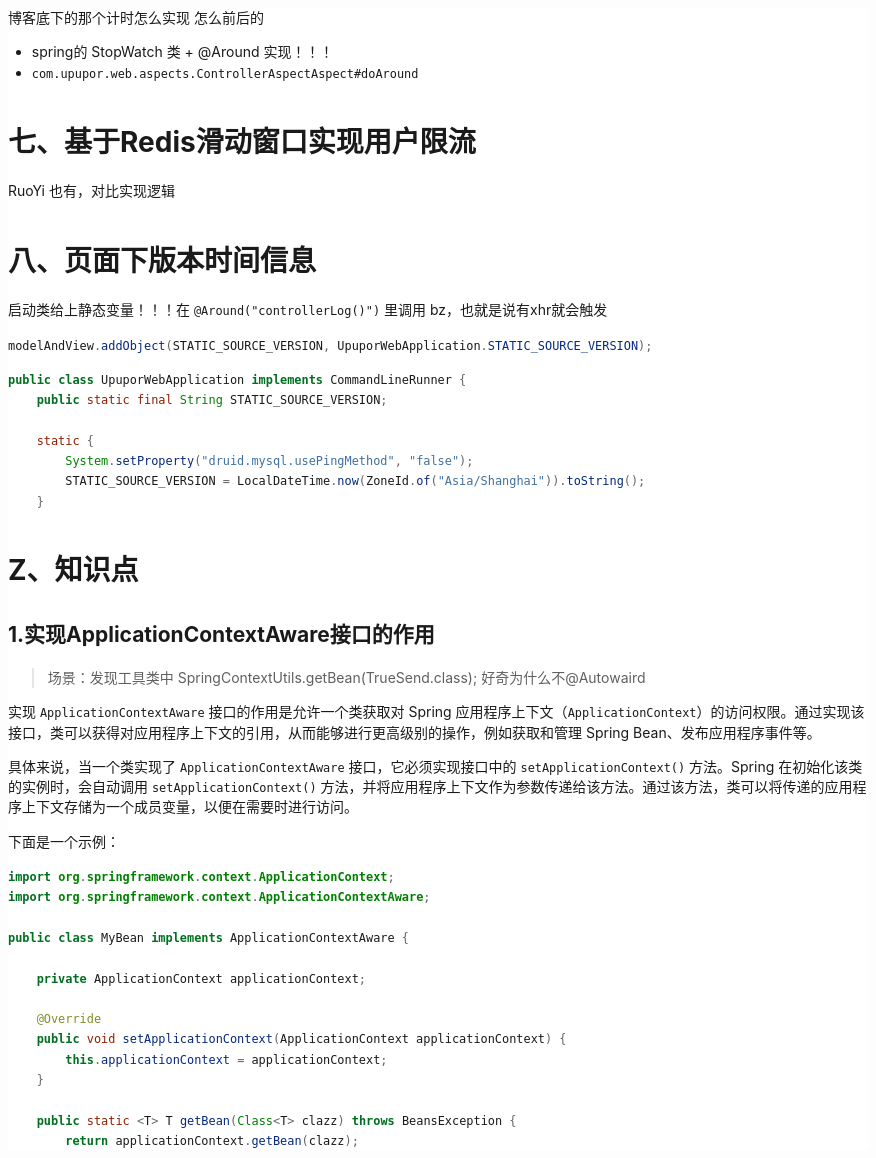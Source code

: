 博客底下的那个计时怎么实现   怎么前后的  

* spring的 StopWatch 类 + @Around 实现！！！
* `com.upupor.web.aspects.ControllerAspectAspect#doAround`





# 七、基于Redis滑动窗口实现用户限流

RuoYi 也有，对比实现逻辑





# 八、页面下版本时间信息

启动类给上静态变量！！！在 `@Around("controllerLog()")` 里调用 bz，也就是说有xhr就会触发

```java
modelAndView.addObject(STATIC_SOURCE_VERSION, UpuporWebApplication.STATIC_SOURCE_VERSION);
```



```java
public class UpuporWebApplication implements CommandLineRunner {
    public static final String STATIC_SOURCE_VERSION;

    static {
        System.setProperty("druid.mysql.usePingMethod", "false");
        STATIC_SOURCE_VERSION = LocalDateTime.now(ZoneId.of("Asia/Shanghai")).toString();
    }
```







# Z、知识点

## 1.实现ApplicationContextAware接口的作用

> 场景：发现工具类中 SpringContextUtils.getBean(TrueSend.class); 好奇为什么不@Autowaird

实现 `ApplicationContextAware` 接口的作用是允许一个类获取对 Spring 应用程序上下文（`ApplicationContext`）的访问权限。通过实现该接口，类可以获得对应用程序上下文的引用，从而能够进行更高级别的操作，例如获取和管理 Spring Bean、发布应用程序事件等。

具体来说，当一个类实现了 `ApplicationContextAware` 接口，它必须实现接口中的 `setApplicationContext()` 方法。Spring 在初始化该类的实例时，会自动调用 `setApplicationContext()` 方法，并将应用程序上下文作为参数传递给该方法。通过该方法，类可以将传递的应用程序上下文存储为一个成员变量，以便在需要时进行访问。

下面是一个示例：

```java
import org.springframework.context.ApplicationContext;
import org.springframework.context.ApplicationContextAware;

public class MyBean implements ApplicationContextAware {

    private ApplicationContext applicationContext;

    @Override
    public void setApplicationContext(ApplicationContext applicationContext) {
        this.applicationContext = applicationContext;
    }

    public static <T> T getBean(Class<T> clazz) throws BeansException {
        return applicationContext.getBean(clazz);
```